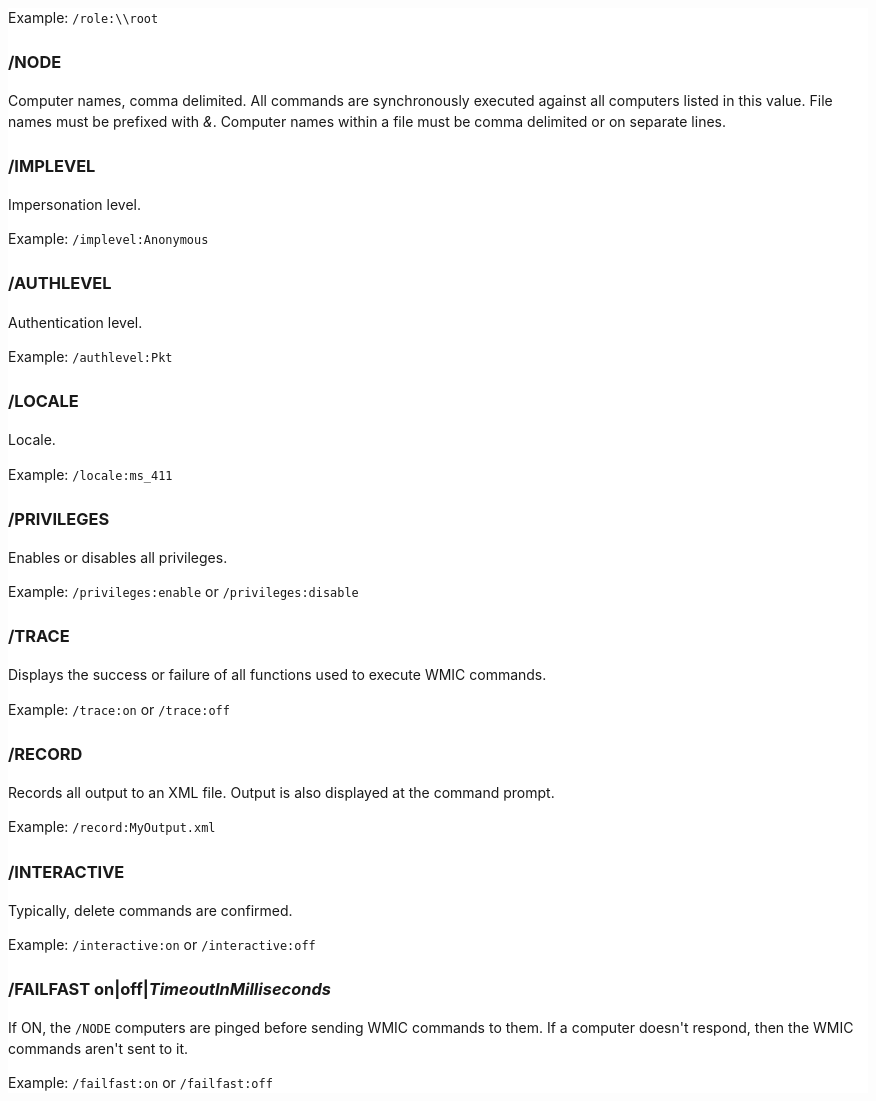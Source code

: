 Example: `/role:\\root`

### /NODE

Computer names, comma delimited. All commands are synchronously executed against all computers listed in this value. File names must be prefixed with *&*. Computer names within a file must be comma delimited or on separate lines.

### /IMPLEVEL

Impersonation level.

Example: `/implevel:Anonymous`

### /AUTHLEVEL

Authentication level.

Example: `/authlevel:Pkt`

### /LOCALE

Locale.

Example: `/locale:ms_411`

### /PRIVILEGES

Enables or disables all privileges.

Example: `/privileges:enable` or `/privileges:disable`

### /TRACE

Displays the success or failure of all functions used to execute WMIC commands.

Example: `/trace:on` or `/trace:off`

### /RECORD

Records all output to an XML file. Output is also displayed at the command prompt.

Example: `/record:MyOutput.xml`

### /INTERACTIVE

Typically, delete commands are confirmed.

Example: `/interactive:on` or `/interactive:off`

### /FAILFAST on\|off\|*TimeoutInMilliseconds*

If ON, the `/NODE` computers are pinged before sending WMIC commands to them. If a computer doesn't respond, then the WMIC commands aren't sent to it.

Example: `/failfast:on` or `/failfast:off`

